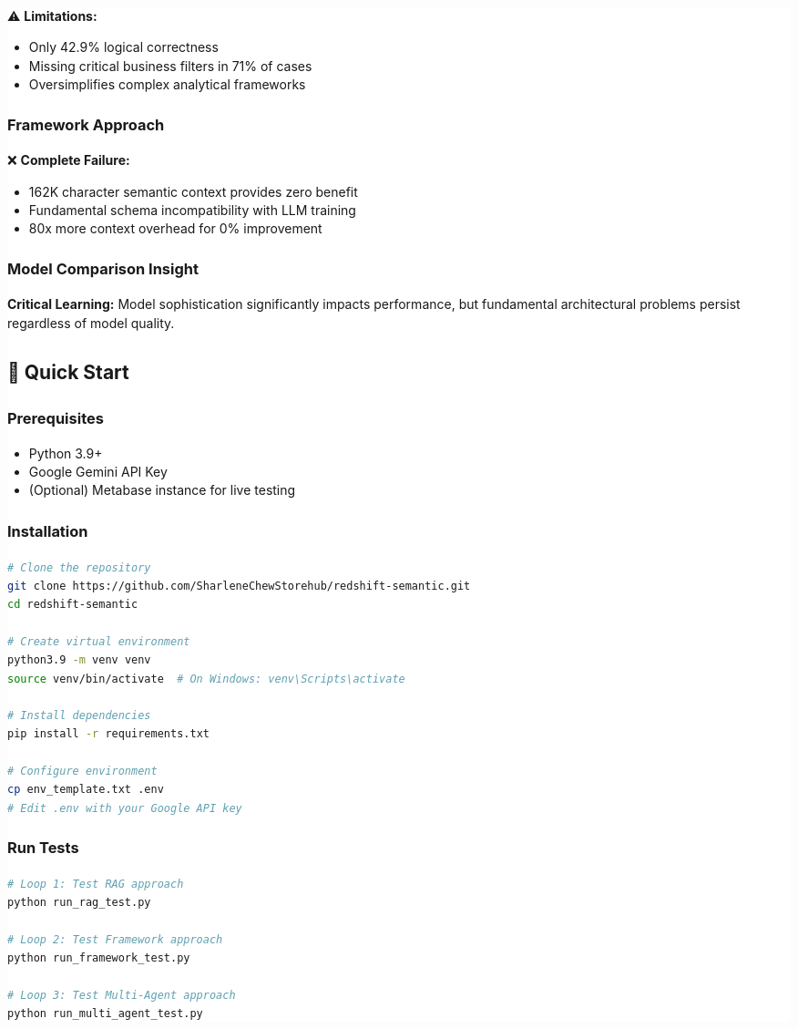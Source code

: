 ⚠️ **Limitations:**
- Only 42.9% logical correctness
- Missing critical business filters in 71% of cases
- Oversimplifies complex analytical frameworks

### **Framework Approach**
❌ **Complete Failure:**
- 162K character semantic context provides zero benefit
- Fundamental schema incompatibility with LLM training
- 80x more context overhead for 0% improvement

### **Model Comparison Insight**
**Critical Learning:** Model sophistication significantly impacts performance, but fundamental architectural problems persist regardless of model quality.

## 🚀 **Quick Start**

### **Prerequisites**
- Python 3.9+
- Google Gemini API Key
- (Optional) Metabase instance for live testing

### **Installation**
```bash
# Clone the repository
git clone https://github.com/SharleneChewStorehub/redshift-semantic.git
cd redshift-semantic

# Create virtual environment
python3.9 -m venv venv
source venv/bin/activate  # On Windows: venv\Scripts\activate

# Install dependencies
pip install -r requirements.txt

# Configure environment
cp env_template.txt .env
# Edit .env with your Google API key
```

### **Run Tests**
```bash
# Loop 1: Test RAG approach
python run_rag_test.py

# Loop 2: Test Framework approach  
python run_framework_test.py

# Loop 3: Test Multi-Agent approach
python run_multi_agent_test.py
```
